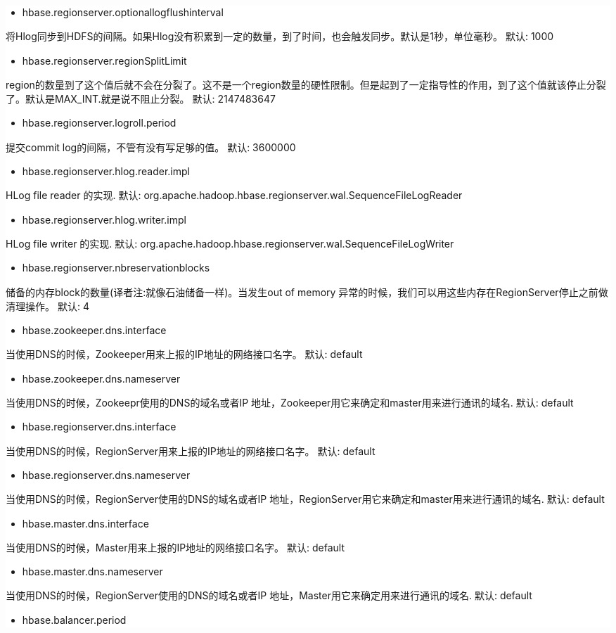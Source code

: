 - hbase.regionserver.optionallogflushinterval

将Hlog同步到HDFS的间隔。如果Hlog没有积累到一定的数量，到了时间，也会触发同步。默认是1秒，单位毫秒。
默认: 1000

- hbase.regionserver.regionSplitLimit

region的数量到了这个值后就不会在分裂了。这不是一个region数量的硬性限制。但是起到了一定指导性的作用，到了这个值就该停止分裂了。默认是MAX_INT.就是说不阻止分裂。
默认: 2147483647

- hbase.regionserver.logroll.period

提交commit log的间隔，不管有没有写足够的值。
默认: 3600000

- hbase.regionserver.hlog.reader.impl

HLog file reader 的实现.
默认: org.apache.hadoop.hbase.regionserver.wal.SequenceFileLogReader

- hbase.regionserver.hlog.writer.impl

HLog file writer 的实现.
默认: org.apache.hadoop.hbase.regionserver.wal.SequenceFileLogWriter

- hbase.regionserver.nbreservationblocks

储备的内存block的数量(译者注:就像石油储备一样)。当发生out of memory 异常的时候，我们可以用这些内存在RegionServer停止之前做清理操作。
默认: 4

- hbase.zookeeper.dns.interface

当使用DNS的时候，Zookeeper用来上报的IP地址的网络接口名字。
默认: default

- hbase.zookeeper.dns.nameserver

当使用DNS的时候，Zookeepr使用的DNS的域名或者IP 地址，Zookeeper用它来确定和master用来进行通讯的域名.
默认: default

- hbase.regionserver.dns.interface

当使用DNS的时候，RegionServer用来上报的IP地址的网络接口名字。
默认: default

- hbase.regionserver.dns.nameserver

当使用DNS的时候，RegionServer使用的DNS的域名或者IP 地址，RegionServer用它来确定和master用来进行通讯的域名.
默认: default

- hbase.master.dns.interface

当使用DNS的时候，Master用来上报的IP地址的网络接口名字。
默认: default

- hbase.master.dns.nameserver

当使用DNS的时候，RegionServer使用的DNS的域名或者IP 地址，Master用它来确定用来进行通讯的域名.
默认: default

- hbase.balancer.period
